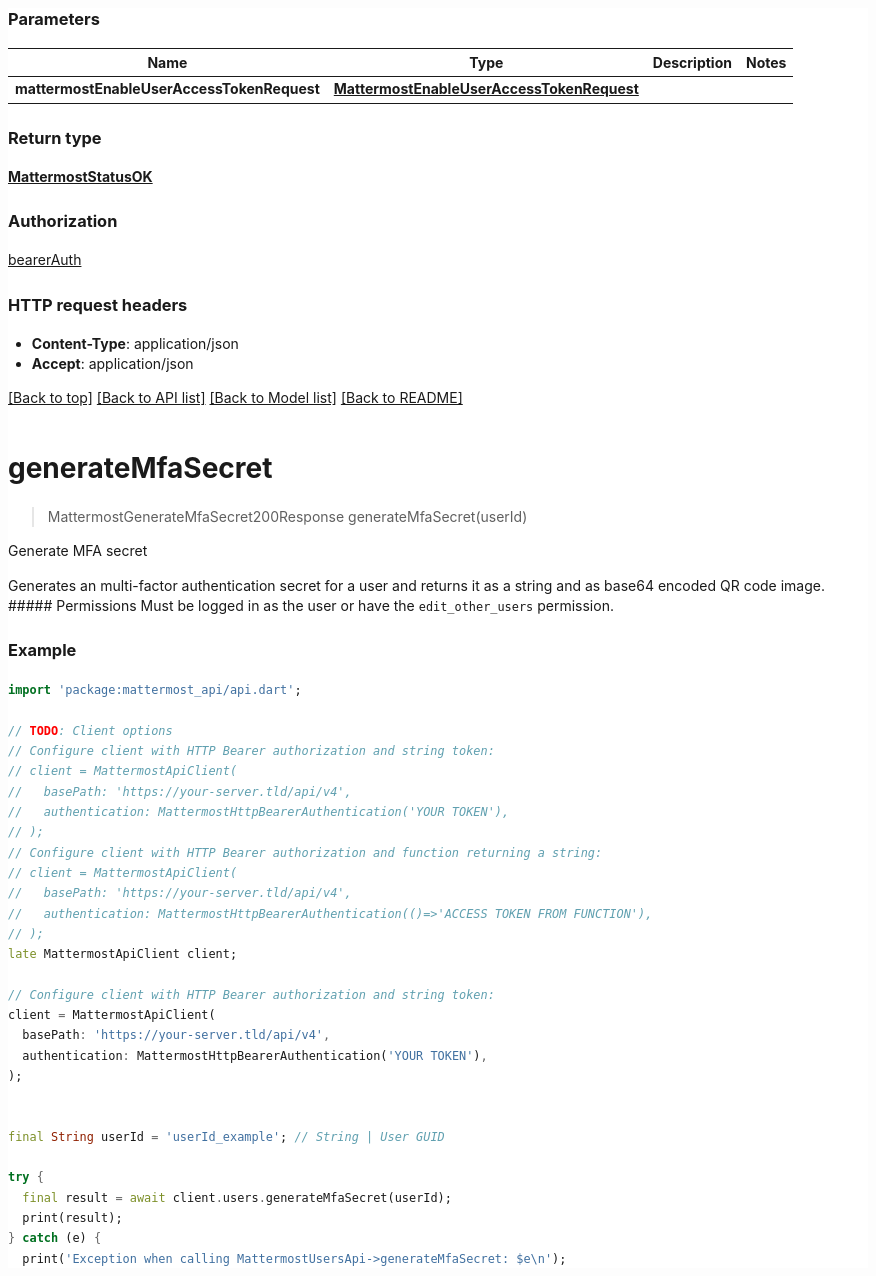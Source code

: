 ### Parameters

Name | Type | Description  | Notes
------------- | ------------- | ------------- | -------------
 **mattermostEnableUserAccessTokenRequest** | [**MattermostEnableUserAccessTokenRequest**](MattermostEnableUserAccessTokenRequest.md)|  | 

### Return type

[**MattermostStatusOK**](MattermostStatusOK.md)

### Authorization

[bearerAuth](../GENERATED_README.md#bearerAuth)

### HTTP request headers

 - **Content-Type**: application/json
 - **Accept**: application/json

[[Back to top]](#) [[Back to API list]](../GENERATED_README.md#documentation-for-api-endpoints) [[Back to Model list]](../GENERATED_README.md#documentation-for-models) [[Back to README]](../GENERATED_README.md)

# **generateMfaSecret**
> MattermostGenerateMfaSecret200Response generateMfaSecret(userId)

Generate MFA secret

Generates an multi-factor authentication secret for a user and returns it as a string and as base64 encoded QR code image. ##### Permissions Must be logged in as the user or have the `edit_other_users` permission. 

### Example
```dart
import 'package:mattermost_api/api.dart';

// TODO: Client options
// Configure client with HTTP Bearer authorization and string token:
// client = MattermostApiClient(
//   basePath: 'https://your-server.tld/api/v4',
//   authentication: MattermostHttpBearerAuthentication('YOUR TOKEN'),
// );
// Configure client with HTTP Bearer authorization and function returning a string:
// client = MattermostApiClient(
//   basePath: 'https://your-server.tld/api/v4',
//   authentication: MattermostHttpBearerAuthentication(()=>'ACCESS TOKEN FROM FUNCTION'),
// );
late MattermostApiClient client;

// Configure client with HTTP Bearer authorization and string token:
client = MattermostApiClient(
  basePath: 'https://your-server.tld/api/v4',
  authentication: MattermostHttpBearerAuthentication('YOUR TOKEN'),
);


final String userId = 'userId_example'; // String | User GUID

try {
  final result = await client.users.generateMfaSecret(userId);
  print(result);
} catch (e) {
  print('Exception when calling MattermostUsersApi->generateMfaSecret: $e\n');
```